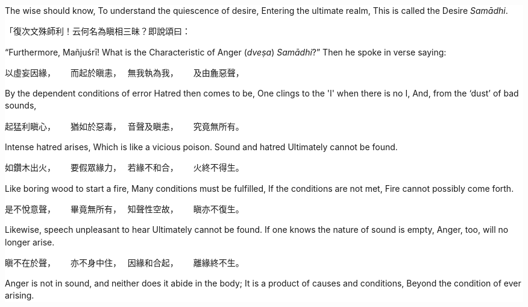 The wise should know,
To understand the quiescence of desire,
Entering the ultimate realm,
This is called the Desire *Samādhi*.

「復次文殊師利！云何名為瞋相三昧？即說頌曰：

“Furthermore, Mañjuśrī! What is the Characteristic of Anger (*dveṣa*) *Samādhi*?” Then he spoke in verse saying:

以虛妄因緣，　　
而起於瞋恚，　
無我執為我，　　
及由麁惡聲，

By the dependent conditions of error
Hatred then comes to be,
One clings to the 'I' when there is no I,
And, from the ‘dust’ of bad sounds,

起猛利瞋心，　　
猶如於惡毒，　
音聲及瞋恚，　　
究竟無所有。

Intense hatred arises,
Which is like a vicious poison.
Sound and hatred
Ultimately cannot be found.

如鑽木出火，　　
要假眾緣力，　
若緣不和合，　　
火終不得生。

Like boring wood to start a fire,
Many conditions must be fulfilled,
If the conditions are not met,
Fire cannot possibly come forth.

是不悅意聲，　　
畢竟無所有，　
知聲性空故，　　
瞋亦不復生。

Likewise, speech unpleasant to hear
Ultimately cannot be found.
If one knows the nature of sound is empty,
Anger, too, will no longer arise.

瞋不在於聲，　　
亦不身中住，　
因緣和合起，　　
離緣終不生。

Anger is not in sound,
and neither does it abide in the body;
It is a product of causes and conditions,
Beyond the condition of ever arising.
